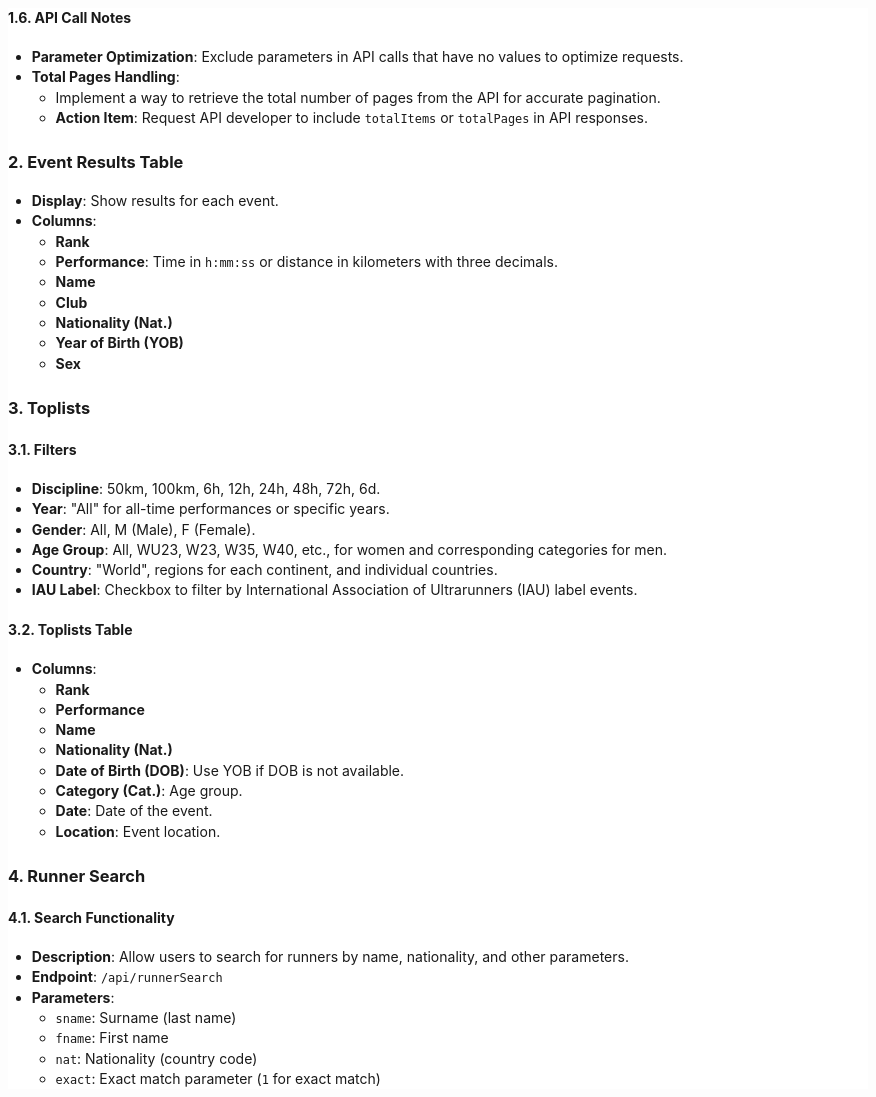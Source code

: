 #### 1.6. API Call Notes

- **Parameter Optimization**: Exclude parameters in API calls that have no values to optimize requests.
- **Total Pages Handling**:
  - Implement a way to retrieve the total number of pages from the API for accurate pagination.
  - **Action Item**: Request API developer to include `totalItems` or `totalPages` in API responses.

### 2. Event Results Table

- **Display**: Show results for each event.
- **Columns**:
  - **Rank**
  - **Performance**: Time in `h:mm:ss` or distance in kilometers with three decimals.
  - **Name**
  - **Club**
  - **Nationality (Nat.)**
  - **Year of Birth (YOB)**
  - **Sex**

### 3. Toplists

#### 3.1. Filters

- **Discipline**: 50km, 100km, 6h, 12h, 24h, 48h, 72h, 6d.
- **Year**: "All" for all-time performances or specific years.
- **Gender**: All, M (Male), F (Female).
- **Age Group**: All, WU23, W23, W35, W40, etc., for women and corresponding categories for men.
- **Country**: "World", regions for each continent, and individual countries.
- **IAU Label**: Checkbox to filter by International Association of Ultrarunners (IAU) label events.

#### 3.2. Toplists Table

- **Columns**:
  - **Rank**
  - **Performance**
  - **Name**
  - **Nationality (Nat.)**
  - **Date of Birth (DOB)**: Use YOB if DOB is not available.
  - **Category (Cat.)**: Age group.
  - **Date**: Date of the event.
  - **Location**: Event location.

### 4. Runner Search

#### 4.1. Search Functionality

- **Description**: Allow users to search for runners by name, nationality, and other parameters.
- **Endpoint**: `/api/runnerSearch`
- **Parameters**:
  - `sname`: Surname (last name)
  - `fname`: First name
  - `nat`: Nationality (country code)
  - `exact`: Exact match parameter (`1` for exact match)
